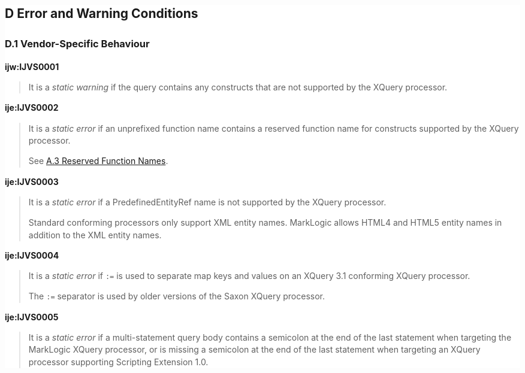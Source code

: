 ## D Error and Warning Conditions

### D.1 Vendor-Specific Behaviour

__ijw:IJVS0001__
> It is a *static warning* if the query contains any constructs that are not
> supported by the XQuery processor.

__ije:IJVS0002__
> It is a *static error* if an unprefixed function name contains a reserved
> function name for constructs supported by the XQuery processor.
>
> See [A.3 Reserved Function Names](#a3-reserved-function-names).

__ije:IJVS0003__
> It is a *static error* if a PredefinedEntityRef name is not supported by
> the XQuery processor.
>
> Standard conforming processors only support XML entity names. MarkLogic
> allows HTML4 and HTML5 entity names in addition to the XML entity names.

__ije:IJVS0004__
> It is a *static error* if `:=` is used to separate map keys and values on
> an XQuery 3.1 conforming XQuery processor.
>
> The `:=` separator is used by older versions of the Saxon XQuery processor.

__ije:IJVS0005__
> It is a *static error* if a multi-statement query body contains a semicolon
> at the end of the last statement when targeting the MarkLogic XQuery
> processor, or is missing a semicolon at the end of the last statement when
> targeting an XQuery processor supporting Scripting Extension 1.0.

